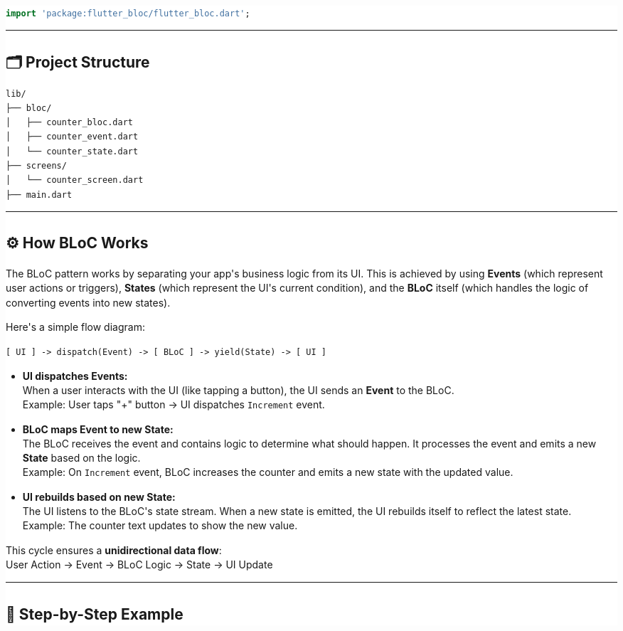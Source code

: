 ```dart
import 'package:flutter_bloc/flutter_bloc.dart';
```

---

## 🗂️ Project Structure

```
lib/
├── bloc/
│   ├── counter_bloc.dart
│   ├── counter_event.dart
│   └── counter_state.dart
├── screens/
│   └── counter_screen.dart
├── main.dart
```

---

## ⚙️ How BLoC Works

The BLoC pattern works by separating your app's business logic from its UI. This is achieved by using **Events** (which represent user actions or triggers), **States** (which represent the UI's current condition), and the **BLoC** itself (which handles the logic of converting events into new states).

Here's a simple flow diagram:

```
[ UI ] -> dispatch(Event) -> [ BLoC ] -> yield(State) -> [ UI ]
```

- **UI dispatches Events:**  
  When a user interacts with the UI (like tapping a button), the UI sends an **Event** to the BLoC.  
  Example: User taps "+" button → UI dispatches `Increment` event.

- **BLoC maps Event to new State:**  
  The BLoC receives the event and contains logic to determine what should happen. It processes the event and emits a new **State** based on the logic.  
  Example: On `Increment` event, BLoC increases the counter and emits a new state with the updated value.

- **UI rebuilds based on new State:**  
  The UI listens to the BLoC's state stream. When a new state is emitted, the UI rebuilds itself to reflect the latest state.  
  Example: The counter text updates to show the new value.

This cycle ensures a **unidirectional data flow**:  
User Action → Event → BLoC Logic → State → UI Update

---

## 🧪 Step-by-Step Example
